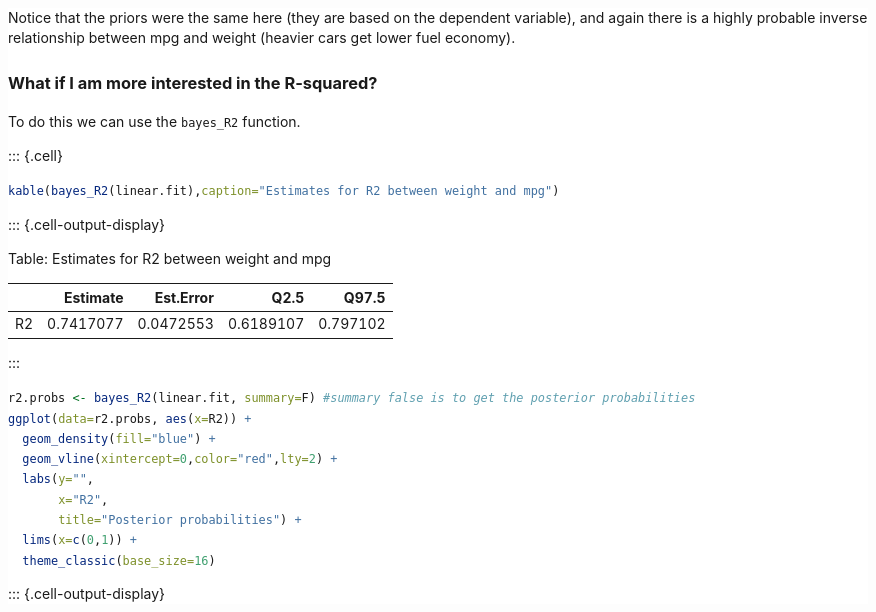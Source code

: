 
Notice that the priors were the same here (they are based on the dependent variable), and again there is a highly probable inverse relationship between mpg and weight (heavier cars get lower fuel economy).

### What if I am more interested in the R-squared?

To do this we can use the `bayes_R2` function.


::: {.cell}

```{.r .cell-code}
kable(bayes_R2(linear.fit),caption="Estimates for R2 between weight and mpg")
```

::: {.cell-output-display}


Table: Estimates for R2 between weight and mpg

|   |  Estimate| Est.Error|      Q2.5|    Q97.5|
|:--|---------:|---------:|---------:|--------:|
|R2 | 0.7417077| 0.0472553| 0.6189107| 0.797102|


:::

```{.r .cell-code}
r2.probs <- bayes_R2(linear.fit, summary=F) #summary false is to get the posterior probabilities
ggplot(data=r2.probs, aes(x=R2)) +
  geom_density(fill="blue") +
  geom_vline(xintercept=0,color="red",lty=2) +
  labs(y="",
       x="R2",
       title="Posterior probabilities") +
  lims(x=c(0,1)) +
  theme_classic(base_size=16)
```

::: {.cell-output-display}